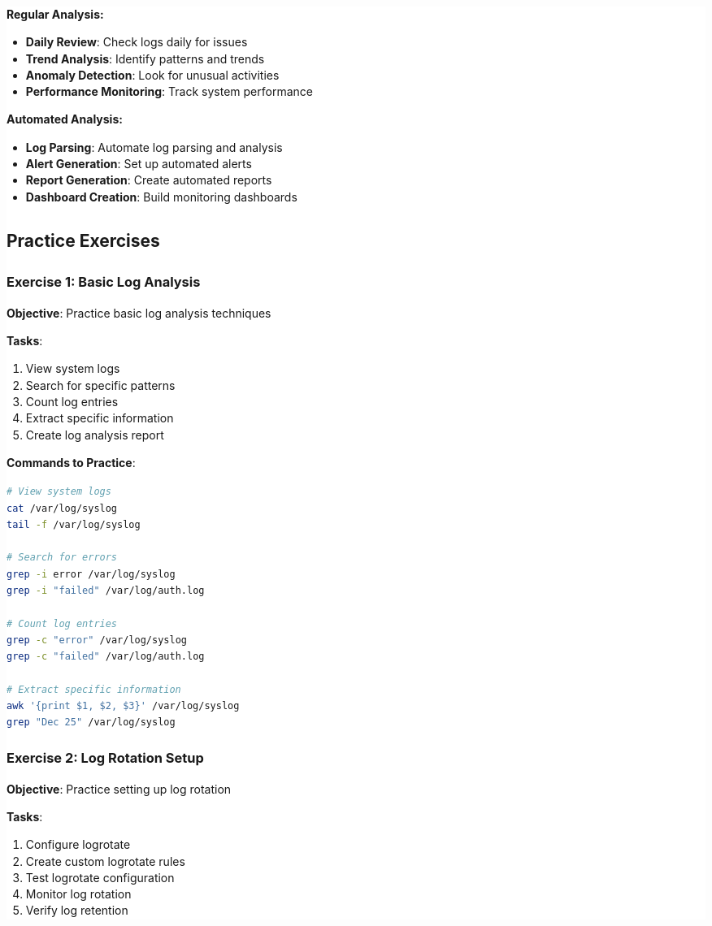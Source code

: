 **Regular Analysis:**
- **Daily Review**: Check logs daily for issues
- **Trend Analysis**: Identify patterns and trends
- **Anomaly Detection**: Look for unusual activities
- **Performance Monitoring**: Track system performance

**Automated Analysis:**
- **Log Parsing**: Automate log parsing and analysis
- **Alert Generation**: Set up automated alerts
- **Report Generation**: Create automated reports
- **Dashboard Creation**: Build monitoring dashboards

## Practice Exercises

### Exercise 1: Basic Log Analysis
**Objective**: Practice basic log analysis techniques

**Tasks**:
1. View system logs
2. Search for specific patterns
3. Count log entries
4. Extract specific information
5. Create log analysis report

**Commands to Practice**:
```bash
# View system logs
cat /var/log/syslog
tail -f /var/log/syslog

# Search for errors
grep -i error /var/log/syslog
grep -i "failed" /var/log/auth.log

# Count log entries
grep -c "error" /var/log/syslog
grep -c "failed" /var/log/auth.log

# Extract specific information
awk '{print $1, $2, $3}' /var/log/syslog
grep "Dec 25" /var/log/syslog
```

### Exercise 2: Log Rotation Setup
**Objective**: Practice setting up log rotation

**Tasks**:
1. Configure logrotate
2. Create custom logrotate rules
3. Test logrotate configuration
4. Monitor log rotation
5. Verify log retention
